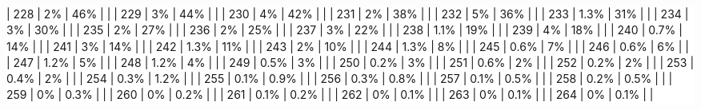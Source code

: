 | 228 | 2% | 46% |  |
| 229 | 3% | 44% |  |
| 230 | 4% | 42% |  |
| 231 | 2% | 38% |  |
| 232 | 5% | 36% |  |
| 233 | 1.3% | 31% |  |
| 234 | 3% | 30% |  |
| 235 | 2% | 27% |  |
| 236 | 2% | 25% |  |
| 237 | 3% | 22% |  |
| 238 | 1.1% | 19% |  |
| 239 | 4% | 18% |  |
| 240 | 0.7% | 14% |  |
| 241 | 3% | 14% |  |
| 242 | 1.3% | 11% |  |
| 243 | 2% | 10% |  |
| 244 | 1.3% | 8% |  |
| 245 | 0.6% | 7% |  |
| 246 | 0.6% | 6% |  |
| 247 | 1.2% | 5% |  |
| 248 | 1.2% | 4% |  |
| 249 | 0.5% | 3% |  |
| 250 | 0.2% | 3% |  |
| 251 | 0.6% | 2% |  |
| 252 | 0.2% | 2% |  |
| 253 | 0.4% | 2% |  |
| 254 | 0.3% | 1.2% |  |
| 255 | 0.1% | 0.9% |  |
| 256 | 0.3% | 0.8% |  |
| 257 | 0.1% | 0.5% |  |
| 258 | 0.2% | 0.5% |  |
| 259 | 0% | 0.3% |  |
| 260 | 0% | 0.2% |  |
| 261 | 0.1% | 0.2% |  |
| 262 | 0% | 0.1% |  |
| 263 | 0% | 0.1% |  |
| 264 | 0% | 0.1% |  |